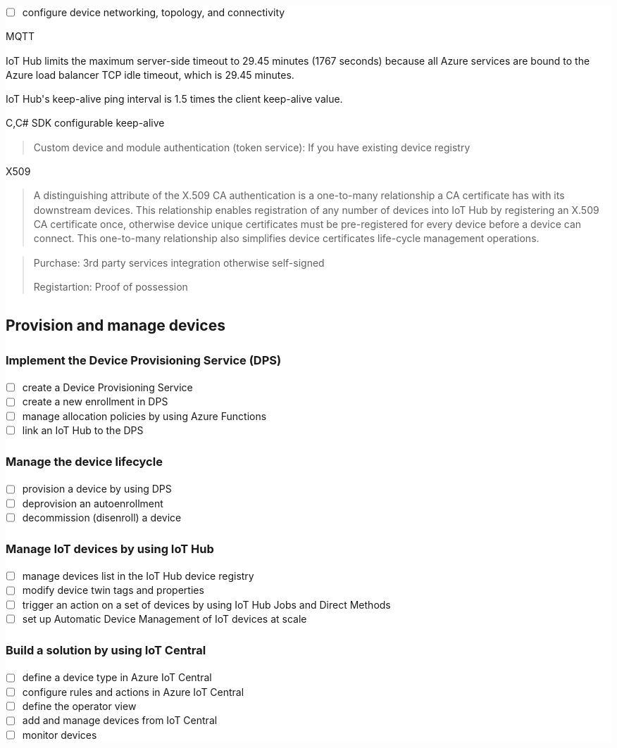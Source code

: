 * [ ] configure device networking, topology, and connectivity

MQTT

IoT Hub limits the maximum server-side timeout to 29.45 minutes (1767 seconds) because all Azure services are bound to the Azure load balancer TCP idle timeout, which is 29.45 minutes.

IoT Hub's keep-alive ping interval is 1.5 times the client keep-alive value. 

C,C# SDK configurable keep-alive



>  Custom device and module authentication (token service): If you have existing device registry



X509

> A distinguishing attribute of the X.509 CA authentication is a one-to-many relationship a CA certificate has with its downstream devices. This relationship enables registration of any number of devices into IoT Hub by registering an X.509 CA certificate once, otherwise device unique certificates must be pre-registered for every device before a device can connect. This one-to-many relationship also simplifies device certificates life-cycle management operations.

> Purchase: 3rd party services integration otherwise self-signed
>
> Registartion: Proof of possession

## Provision and manage devices

### Implement the Device Provisioning Service (DPS)

* [ ] create a Device Provisioning Service
* [ ] create a new enrollment in DPS
* [ ] manage allocation policies by using Azure Functions
* [ ] link an IoT Hub to the DPS

### Manage the device lifecycle

* [ ] provision a device by using DPS
* [ ] deprovision an autoenrollment
* [ ] decommission (disenroll) a device

### Manage IoT devices by using IoT Hub

* [ ] manage devices list in the IoT Hub device registry
* [ ] modify device twin tags and properties
* [ ] trigger an action on a set of devices by using IoT Hub Jobs and Direct Methods
* [ ] set up Automatic Device Management of IoT devices at scale

### Build a solution by using IoT Central

* [ ] define a device type in Azure IoT Central
* [ ] configure rules and actions in Azure IoT Central
* [ ] define the operator view
* [ ] add and manage devices from IoT Central
* [ ] monitor devices
